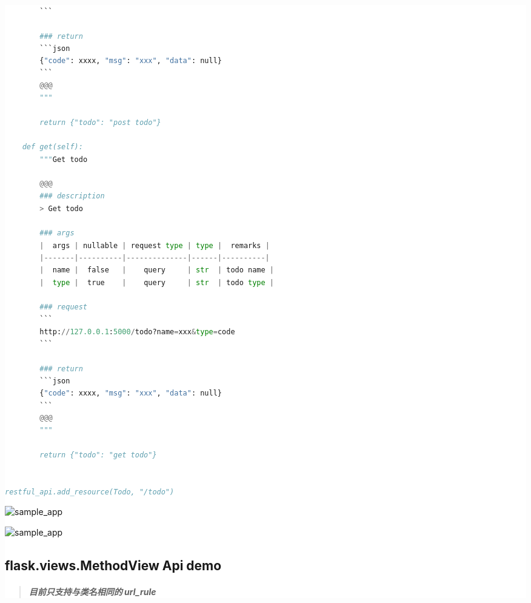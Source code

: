 ````python
        ```

        ### return
        ```json
        {"code": xxxx, "msg": "xxx", "data": null}
        ```
        @@@
        """

        return {"todo": "post todo"}

    def get(self):
        """Get todo

        @@@
        ### description
        > Get todo

        ### args
        |  args | nullable | request type | type |  remarks |
        |-------|----------|--------------|------|----------|
        |  name |  false   |    query     | str  | todo name |
        |  type |  true    |    query     | str  | todo type |

        ### request
        ```
        http://127.0.0.1:5000/todo?name=xxx&type=code
        ```

        ### return
        ```json
        {"code": xxxx, "msg": "xxx", "data": null}
        ```
        @@@
        """

        return {"todo": "get todo"}


restful_api.add_resource(Todo, "/todo")
````

![sample_app](flask_docs/assets/sample_app_restful_post.png)

![sample_app](flask_docs/assets/sample_app_restful_get.png)

## flask.views.MethodView Api demo

> **_目前只支持与类名相同的 url_rule_**
